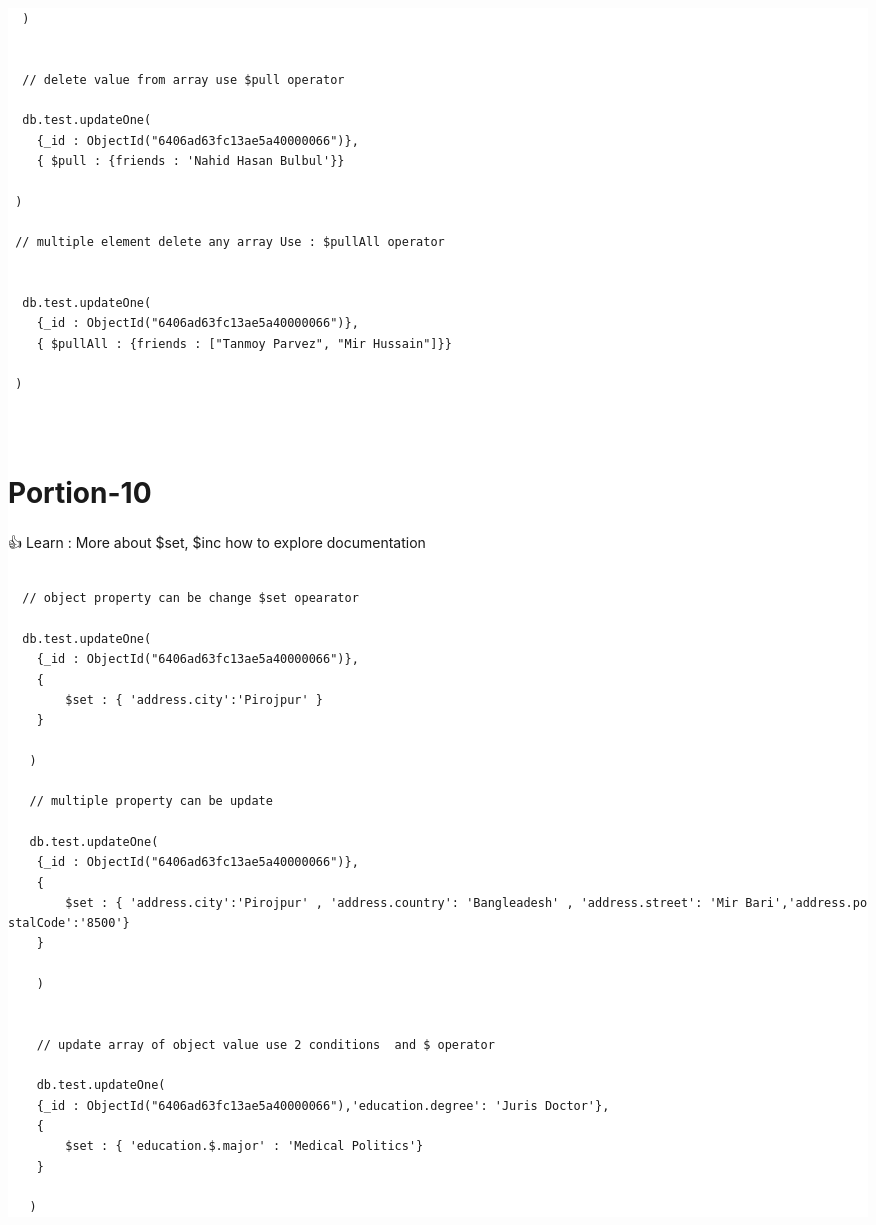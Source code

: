 ```
  )


  // delete value from array use $pull operator

  db.test.updateOne(
    {_id : ObjectId("6406ad63fc13ae5a40000066")},
    { $pull : {friends : 'Nahid Hasan Bulbul'}}
    
 )

 // multiple element delete any array Use : $pullAll operator

  
  db.test.updateOne(
    {_id : ObjectId("6406ad63fc13ae5a40000066")},
    { $pullAll : {friends : ["Tanmoy Parvez", "Mir Hussain"]}}
    
 )



```

# Portion-10

👍 Learn : More about $set, $inc how to explore documentation


```

  // object property can be change $set opearator

  db.test.updateOne(
    {_id : ObjectId("6406ad63fc13ae5a40000066")},
    {
        $set : { 'address.city':'Pirojpur' }
    } 
    
   )

   // multiple property can be update

   db.test.updateOne(
    {_id : ObjectId("6406ad63fc13ae5a40000066")},
    {
        $set : { 'address.city':'Pirojpur' , 'address.country': 'Bangleadesh' , 'address.street': 'Mir Bari','address.postalCode':'8500'}
    } 
    
    )


    // update array of object value use 2 conditions  and $ operator

    db.test.updateOne(
    {_id : ObjectId("6406ad63fc13ae5a40000066"),'education.degree': 'Juris Doctor'},
    {
        $set : { 'education.$.major' : 'Medical Politics'}
    } 
    
   )

```